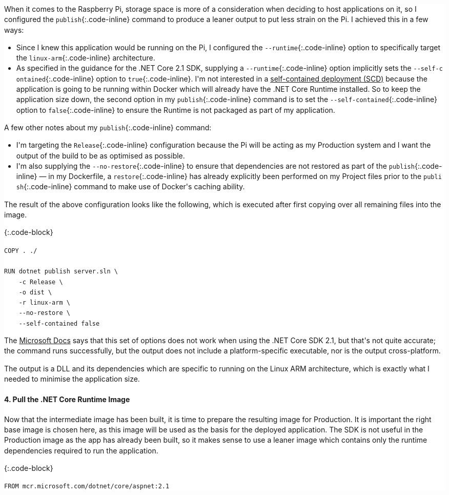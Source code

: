 When it comes to the Raspberry Pi, storage space is more of a consideration when deciding to host applications on it, so I configured the `publish`{:.code-inline} command to produce a leaner output to put less strain on the Pi. I achieved this in a few ways:

- Since I knew this application would be running on the Pi, I configured the `--runtime`{:.code-inline} option to specifically target the `linux-arm`{:.code-inline} architecture.
- As specified in the guidance for the .NET Core 2.1 SDK, supplying a `--runtime`{:.code-inline} option implicitly sets the `--self-contained`{:.code-inline} option to `true`{:.code-inline}. I'm not interested in a [self-contained deployment (SCD)][dotnet-publish-scd] because the application is going to be running within Docker which will already have the .NET Core Runtime installed. So to keep the application size down, the second option in my `publish`{:.code-inline} command is to set the `--self-contained`{:.code-inline} option to `false`{:.code-inline} to ensure the Runtime is not packaged as part of my application.

A few other notes about my `publish`{:.code-inline} command:
- I'm targeting the `Release`{:.code-inline} configuration because the Pi will be acting as my Production system and I want the output of the build to be as optimised as possible.
- I'm also supplying the `--no-restore`{:.code-inline} to ensure that dependencies are not restored as part of the `publish`{:.code-inline} &mdash; in my Dockerfile, a `restore`{:.code-inline} has already explicitly been performed on my Project files prior to the `publish`{:.code-inline} command to make use of Docker's caching ability.

The result of the above configuration looks like the following, which is executed after first copying over all remaining files into the image.

{:.code-block}
```
COPY . ./

RUN dotnet publish server.sln \
    -c Release \
    -o dist \
    -r linux-arm \
    --no-restore \
    --self-contained false
```

The [Microsoft Docs][dotnet-publish-2.1-url] says that this set of options does not work when using the .NET Core SDK 2.1, but that's not quite accurate; the command runs successfully, but the output does not include a platform-specific executable, nor is the output cross-platform.

The output is a DLL and its dependencies which are specific to running on the Linux ARM architecture, which is exactly what I needed to minimise the application size.

#### 4. Pull the .NET Core Runtime Image

Now that the intermediate image has been built, it is time to prepare the resulting image for Production. It is important the right base image is chosen here, as this image will be used as the basis for the deployed application. The SDK is not useful in the Production image as the app has already been built, so it makes sense to use a leaner image which contains only the runtime dependencies required to run the application.

{:.code-block}
```
FROM mcr.microsoft.com/dotnet/core/aspnet:2.1
```


[noobs-url]: https://www.raspberrypi.org/downloads/noobs/
[enable-ssh-url]: https://www.raspberrypi.org/documentation/remote-access/ssh/
[install-docker-article-url]: https://dev.to/rohansawant/installing-docker-and-docker-compose-on-the-raspberry-pi-in-5-simple-steps-3mgl
[dotnet-publish-2.1-url]: https://docs.microsoft.com/en-us/dotnet/core/deploying/#examples
[dotnet-publish-scd]: https://docs.microsoft.com/en-us/dotnet/core/deploying/#publish-self-contained
[kiss-principle-url]: https://en.wikipedia.org/wiki/KISS_principle
[grpc-url]: https://grpc.io/
[firestore-client-nuget-url]: https://www.nuget.org/packages/Google.Cloud.Firestore/
[grpc-dotnetcore-raspberypi-blog]: https://dev.to/erikest/grpc-on-dotnet-core-preview3-on-raspberrypi-3-4nf4
[grpc-dotnetcore-raspberypi-nuget]: https://www.nuget.org/packages/libgrpc_csharp_ext.arm7
[erik-taylor-github]: https://github.com/erikest